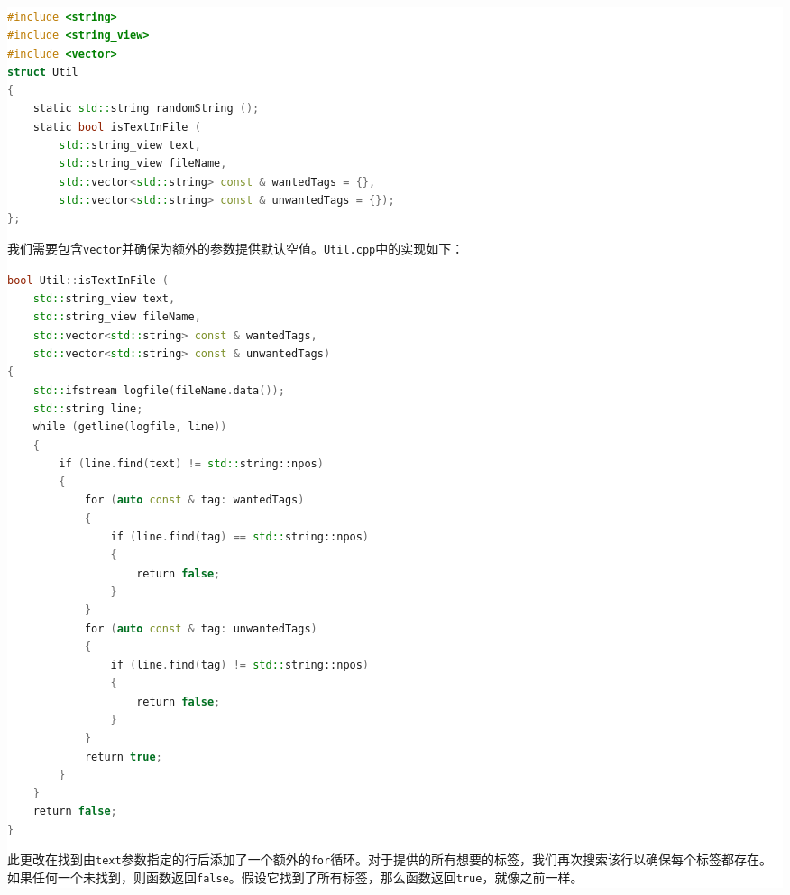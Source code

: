 ```cpp
#include <string>
#include <string_view>
#include <vector>
struct Util
{
    static std::string randomString ();
    static bool isTextInFile (
        std::string_view text,
        std::string_view fileName,
        std::vector<std::string> const & wantedTags = {},
        std::vector<std::string> const & unwantedTags = {});
};
```

我们需要包含`vector`并确保为额外的参数提供默认空值。`Util.cpp`中的实现如下：

```cpp
bool Util::isTextInFile (
    std::string_view text,
    std::string_view fileName,
    std::vector<std::string> const & wantedTags,
    std::vector<std::string> const & unwantedTags)
{
    std::ifstream logfile(fileName.data());
    std::string line;
    while (getline(logfile, line))
    {
        if (line.find(text) != std::string::npos)
        {
            for (auto const & tag: wantedTags)
            {
                if (line.find(tag) == std::string::npos)
                {
                    return false;
                }
            }
            for (auto const & tag: unwantedTags)
            {
                if (line.find(tag) != std::string::npos)
                {
                    return false;
                }
            }
            return true;
        }
    }
    return false;
}
```

此更改在找到由`text`参数指定的行后添加了一个额外的`for`循环。对于提供的所有想要的标签，我们再次搜索该行以确保每个标签都存在。如果任何一个未找到，则函数返回`false`。假设它找到了所有标签，那么函数返回`true`，就像之前一样。

